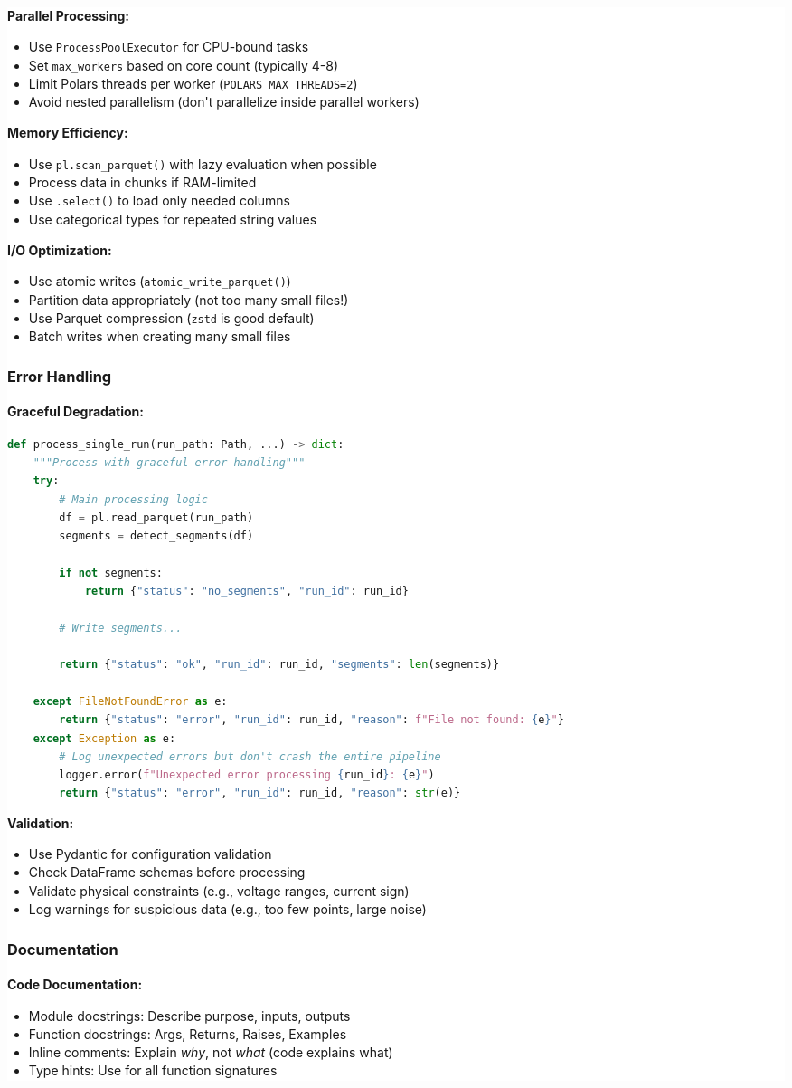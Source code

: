 **Parallel Processing:**
- Use `ProcessPoolExecutor` for CPU-bound tasks
- Set `max_workers` based on core count (typically 4-8)
- Limit Polars threads per worker (`POLARS_MAX_THREADS=2`)
- Avoid nested parallelism (don't parallelize inside parallel workers)

**Memory Efficiency:**
- Use `pl.scan_parquet()` with lazy evaluation when possible
- Process data in chunks if RAM-limited
- Use `.select()` to load only needed columns
- Use categorical types for repeated string values

**I/O Optimization:**
- Use atomic writes (`atomic_write_parquet()`)
- Partition data appropriately (not too many small files!)
- Use Parquet compression (`zstd` is good default)
- Batch writes when creating many small files

### Error Handling

**Graceful Degradation:**
```python
def process_single_run(run_path: Path, ...) -> dict:
    """Process with graceful error handling"""
    try:
        # Main processing logic
        df = pl.read_parquet(run_path)
        segments = detect_segments(df)

        if not segments:
            return {"status": "no_segments", "run_id": run_id}

        # Write segments...

        return {"status": "ok", "run_id": run_id, "segments": len(segments)}

    except FileNotFoundError as e:
        return {"status": "error", "run_id": run_id, "reason": f"File not found: {e}"}
    except Exception as e:
        # Log unexpected errors but don't crash the entire pipeline
        logger.error(f"Unexpected error processing {run_id}: {e}")
        return {"status": "error", "run_id": run_id, "reason": str(e)}
```

**Validation:**
- Use Pydantic for configuration validation
- Check DataFrame schemas before processing
- Validate physical constraints (e.g., voltage ranges, current sign)
- Log warnings for suspicious data (e.g., too few points, large noise)

### Documentation

**Code Documentation:**
- Module docstrings: Describe purpose, inputs, outputs
- Function docstrings: Args, Returns, Raises, Examples
- Inline comments: Explain *why*, not *what* (code explains what)
- Type hints: Use for all function signatures
